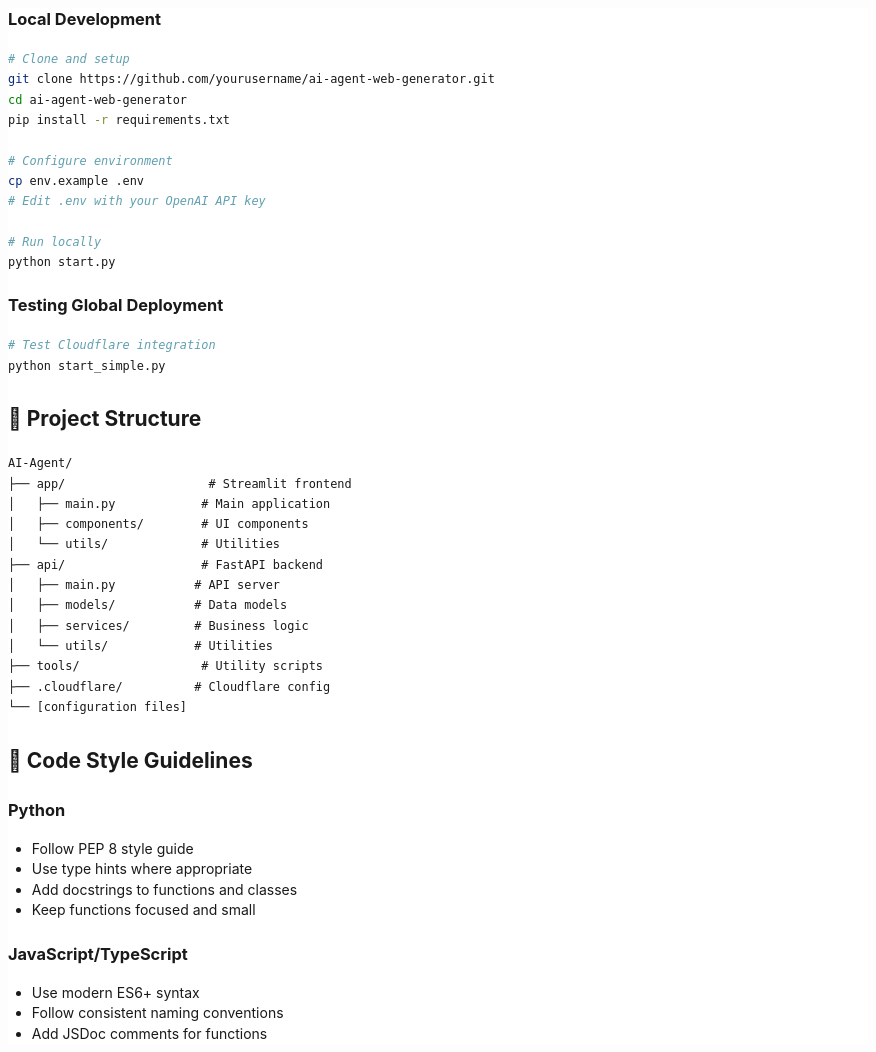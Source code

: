 ### Local Development
```bash
# Clone and setup
git clone https://github.com/yourusername/ai-agent-web-generator.git
cd ai-agent-web-generator
pip install -r requirements.txt

# Configure environment
cp env.example .env
# Edit .env with your OpenAI API key

# Run locally
python start.py
```

### Testing Global Deployment
```bash
# Test Cloudflare integration
python start_simple.py
```

## 📁 Project Structure

```
AI-Agent/
├── app/                    # Streamlit frontend
│   ├── main.py            # Main application
│   ├── components/        # UI components
│   └── utils/             # Utilities
├── api/                   # FastAPI backend
│   ├── main.py           # API server
│   ├── models/           # Data models
│   ├── services/         # Business logic
│   └── utils/            # Utilities
├── tools/                 # Utility scripts
├── .cloudflare/          # Cloudflare config
└── [configuration files]
```

## 🎨 Code Style Guidelines

### Python
- Follow PEP 8 style guide
- Use type hints where appropriate
- Add docstrings to functions and classes
- Keep functions focused and small

### JavaScript/TypeScript
- Use modern ES6+ syntax
- Follow consistent naming conventions
- Add JSDoc comments for functions
